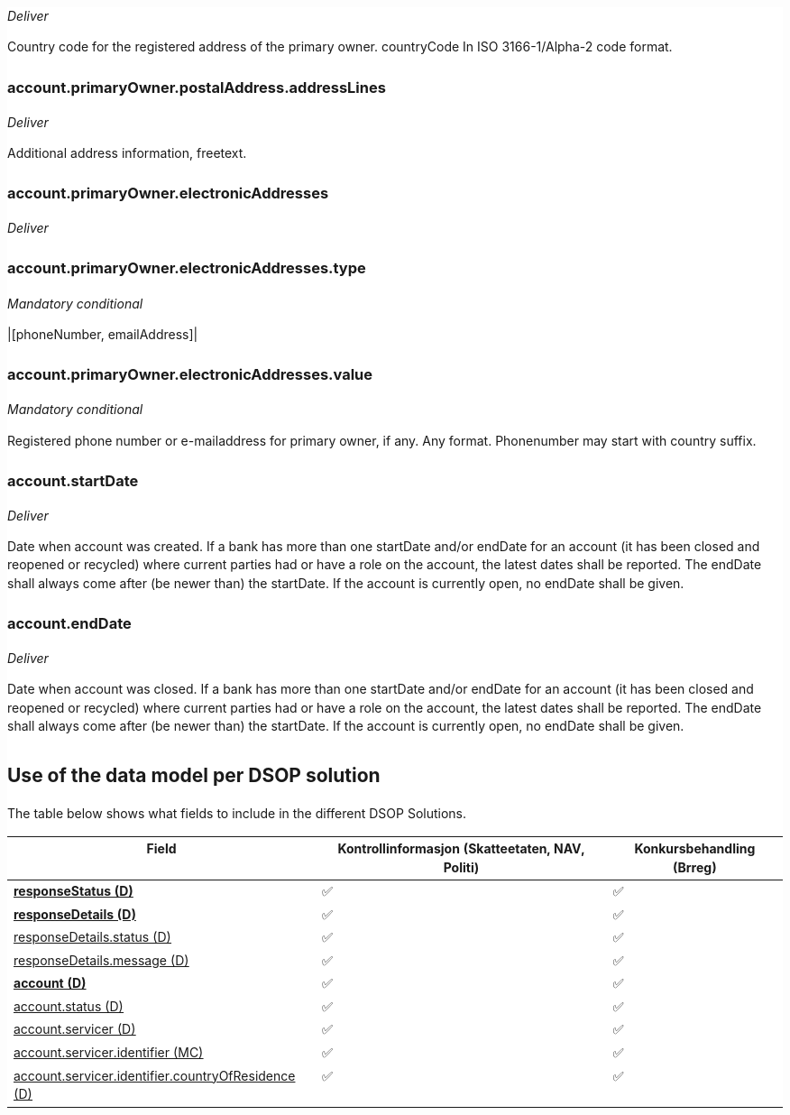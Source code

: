 *Deliver*

Country code for the registered address of the primary owner. countryCode In ISO 3166-1/Alpha-2 code format.
### account.primaryOwner.postalAddress.addressLines

*Deliver*

Additional address information, freetext.

### account.primaryOwner.electronicAddresses

*Deliver*

### account.primaryOwner.electronicAddresses.type

*Mandatory conditional*

|[phoneNumber, emailAddress]|

### account.primaryOwner.electronicAddresses.value

*Mandatory conditional*

Registered phone number or e-mailaddress for primary owner, if any. Any format. Phonenumber may start with country suffix.

### account.startDate

*Deliver*

Date when account was created. If a bank has more than one startDate and/or endDate for an account (it has been closed and reopened or recycled) where current parties had or have a role on the account, the latest dates shall be reported. The endDate shall always come after (be newer than) the startDate. If the account is currently open, no endDate shall be given.

### account.endDate

*Deliver*

Date when account was closed. If a bank has more than one startDate and/or endDate for an account (it has been closed and reopened or recycled) where current parties had or have a role on the account, the latest dates shall be reported. The endDate shall always come after (be newer than) the startDate. If the account is currently open, no endDate shall be given.

## Use of the data model per DSOP solution
The table below shows what fields to include in the different DSOP Solutions.

| Field | Kontrollinformasjon (Skatteetaten, NAV, Politi) | Konkursbehandling (Brreg) |
| ----------------------------------------------------------------------------------------------------------------------------------------------------------------------------------------------- | ------------------------------------------------- | ---------------------------- |
| [**responseStatus (D)**](https:/dokumentasjon.dsop.no/dsop_kontroll_apiaccountdetails_v1_2#responsestatus) | ✅ | ✅ |
| [**responseDetails (D)**](https:/dokumentasjon.dsop.no/dsop_kontroll_apiaccountdetails_v1_2#responsedetails) | ✅ | ✅ |
| [responseDetails.status (D)](https:/dokumentasjon.dsop.no/dsop_kontroll_apiaccountdetails_v1_2#responsedetailsstatus) | ✅ | ✅ |
| [responseDetails.message (D)](https:/dokumentasjon.dsop.no/dsop_kontroll_apiaccountdetails_v1_2#responsedetailsmessage) | ✅ | ✅ |
| [**account (D)**](https:/dokumentasjon.dsop.no/dsop_kontroll_apiaccountdetails_v1_2#account) | ✅ | ✅ |
| [account.status (D)](https:/dokumentasjon.dsop.no/dsop_kontroll_apiaccountdetails_v1_2#accountstatus) | ✅ | ✅ |
| [account.servicer (D)](https:/dokumentasjon.dsop.no/dsop_kontroll_apiaccountdetails_v1_2#accountservicer) | ✅ | ✅ |
| [account.servicer.identifier (MC)](https:/dokumentasjon.dsop.no/dsop_kontroll_apiaccountdetails_v1_2#accountserviceridentifier) | ✅ | ✅ |
| [account.servicer.identifier.countryOfResidence (D)](https:/dokumentasjon.dsop.no/dsop_kontroll_apiaccountdetails_v1_2#accountserviceridentifiercountryofresidence) | ✅ | ✅ |